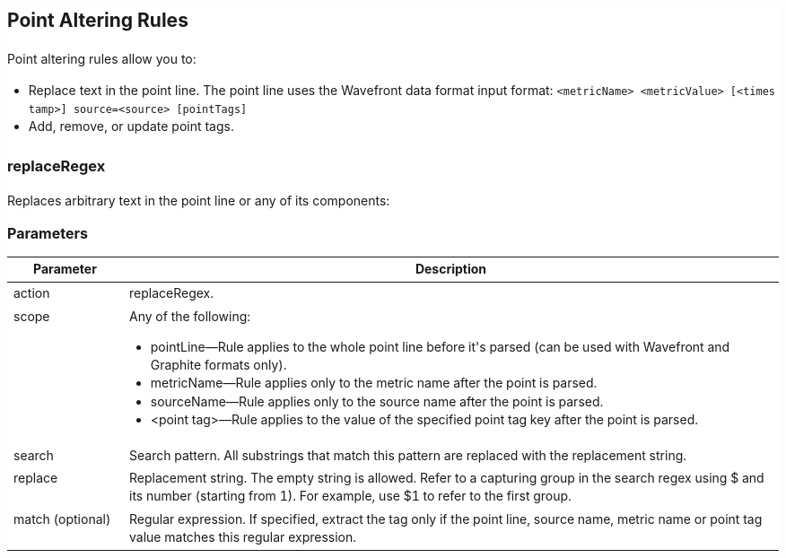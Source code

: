 ## Point Altering Rules


Point altering rules allow you to:
* Replace text in the point line. The point line uses the Wavefront data format input format:
  `<metricName> <metricValue> [<timestamp>] source=<source> [pointTags]`
* Add, remove, or update point tags.

### replaceRegex


Replaces arbitrary text in the point line or any of its components:

<font size="3"><strong>Parameters</strong></font>

<table>
<colgroup>
<col width="15%" />
<col width="85%" />
</colgroup>
<thead>
<tr>
<th>Parameter</th>
<th>Description</th>
</tr>
</thead>
<tbody>
<tr>
<td>action</td>
<td>replaceRegex.</td>
</tr>
<tr>
<td>scope</td>
<td>Any of the following:
<ul>
<li>pointLine&mdash;Rule applies to the whole point line before it's parsed (can be used with Wavefront and Graphite formats only). </li>
<li>metricName&mdash;Rule applies only to the metric name after the point is parsed.</li>
<li>sourceName&mdash;Rule applies only to the source name after the point is parsed.</li>
<li>&lt;point tag&gt;&mdash;Rule applies to the value of the specified point tag key after the point is parsed.</li>
</ul></td>
</tr>
<tr>
<td>search</td>
<td>Search pattern. All substrings that match this pattern are replaced with the replacement string.</td>
</tr>
<tr>
<td>replace</td>
<td>Replacement string. The empty string is allowed. Refer to a capturing group in the search regex using $ and its number (starting from 1). For example, use $1 to refer to the first group.</td>
</tr>
<tr>
<td>match (optional)</td>
<td>Regular expression. If specified, extract the tag only if the point line, source name, metric name or point tag value matches this regular expression.</td>
</tr>
</tbody>
</table>
